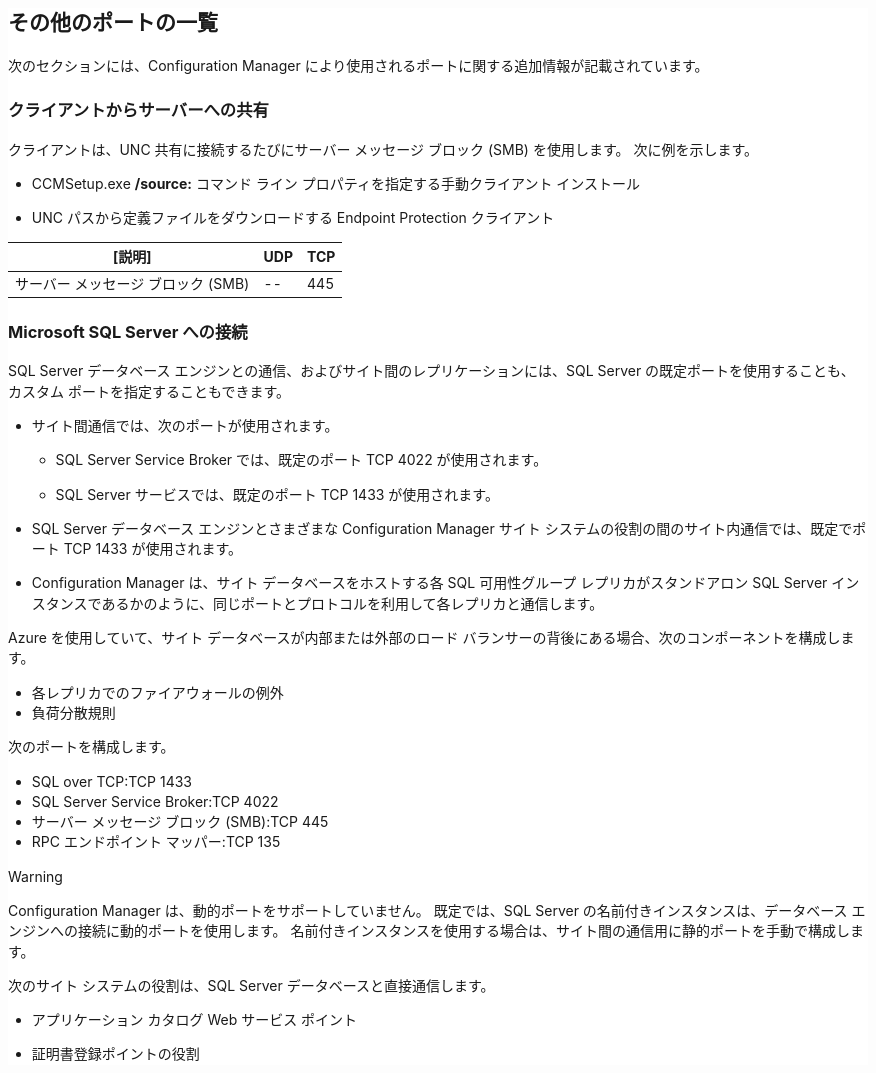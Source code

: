 

##  <a name="additional-lists-of-ports"></a><a name="BKMK_AdditionalPorts"></a> その他のポートの一覧  

 次のセクションには、Configuration Manager により使用されるポートに関する追加情報が記載されています。  

###  <a name="client-to-server-shares"></a><a name="BKMK_ClientShares"></a> クライアントからサーバーへの共有  

 クライアントは、UNC 共有に接続するたびにサーバー メッセージ ブロック (SMB) を使用します。 次に例を示します。  

- CCMSetup.exe **/source:** コマンド ライン プロパティを指定する手動クライアント インストール  

- UNC パスから定義ファイルをダウンロードする Endpoint Protection クライアント

|[説明]|UDP|TCP|  
|-----------------|---------|---------|  
|サーバー メッセージ ブロック (SMB)|--|445|  


###  <a name="connections-to-microsoft-sql-server"></a><a name="BKMK_SQLPorts"></a> Microsoft SQL Server への接続  

 SQL Server データベース エンジンとの通信、およびサイト間のレプリケーションには、SQL Server の既定ポートを使用することも、カスタム ポートを指定することもできます。  

- サイト間通信では、次のポートが使用されます。  

  - SQL Server Service Broker では、既定のポート TCP 4022 が使用されます。  

  - SQL Server サービスでは、既定のポート TCP 1433 が使用されます。  

- SQL Server データベース エンジンとさまざまな Configuration Manager サイト システムの役割の間のサイト内通信では、既定でポート TCP 1433 が使用されます。  

- Configuration Manager は、サイト データベースをホストする各 SQL 可用性グループ レプリカがスタンドアロン SQL Server インスタンスであるかのように、同じポートとプロトコルを利用して各レプリカと通信します。

Azure を使用していて、サイト データベースが内部または外部のロード バランサーの背後にある場合、次のコンポーネントを構成します。
- 各レプリカでのファイアウォールの例外
- 負荷分散規則 

次のポートを構成します。
- SQL over TCP:TCP 1433
- SQL Server Service Broker:TCP 4022
- サーバー メッセージ ブロック (SMB):TCP 445
- RPC エンドポイント マッパー:TCP 135

> [!WARNING]  
> Configuration Manager は、動的ポートをサポートしていません。 既定では、SQL Server の名前付きインスタンスは、データベース エンジンへの接続に動的ポートを使用します。 名前付きインスタンスを使用する場合は、サイト間の通信用に静的ポートを手動で構成します。  

次のサイト システムの役割は、SQL Server データベースと直接通信します。  

- アプリケーション カタログ Web サービス ポイント  

- 証明書登録ポイントの役割  
